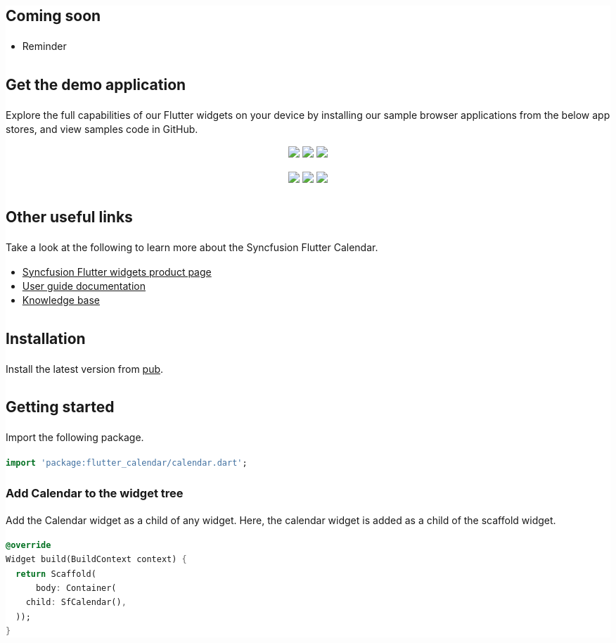 ## Coming soon

- Reminder

## Get the demo application

Explore the full capabilities of our Flutter widgets on your device by installing our sample browser applications from the below app stores, and view samples code in GitHub.

<p align="center">
  <a href="https://play.google.com/store/apps/details?id=com.syncfusion.flutter.examples"><img src="https://cdn.syncfusion.com/content/images/FTControl/google-play-store.png"/></a>
  <a href="https://flutter.syncfusion.com"><img src="https://cdn.syncfusion.com/content/images/FTControl/web-sample-browser.png"/></a>
  <a href="https://www.microsoft.com/en-us/p/syncfusion-flutter-gallery/9nhnbwcsf85d?activetab=pivot:overviewtab"><img src="https://cdn.syncfusion.com/content/images/FTControl/windows-store.png"/></a> 
</p>
<p align="center">
  <a href="https://install.appcenter.ms/orgs/syncfusion-demos/apps/syncfusion-flutter-gallery/distribution_groups/release"><img src="https://cdn.syncfusion.com/content/images/FTControl/macos-app-center.png"/></a>
  <a href="https://snapcraft.io/syncfusion-flutter-gallery"><img src="https://cdn.syncfusion.com/content/images/FTControl/snap-store.png"/></a>
  <a href="https://github.com/syncfusion/flutter-examples"><img src="https://cdn.syncfusion.com/content/images/FTControl/github-samples.png"/></a>
</p>

## Other useful links

Take a look at the following to learn more about the Syncfusion Flutter Calendar.

* [Syncfusion Flutter widgets product page](https://www.syncfusion.com/flutter-widgets)
* [User guide documentation](https://help.syncfusion.com/flutter/introduction/overview)
* [Knowledge base](https://www.syncfusion.com/kb)

## Installation

Install the latest version from [pub](https://pub.dartlang.org/packages/flutter_calendar#-installing-tab-).

## Getting started

Import the following package.

```dart
import 'package:flutter_calendar/calendar.dart';
```

### Add Calendar to the widget tree

Add the Calendar widget as a child of any widget. Here, the calendar widget is added as a child of the scaffold widget.

```dart
@override
Widget build(BuildContext context) {
  return Scaffold(
      body: Container(
    child: SfCalendar(),
  ));
}
```
